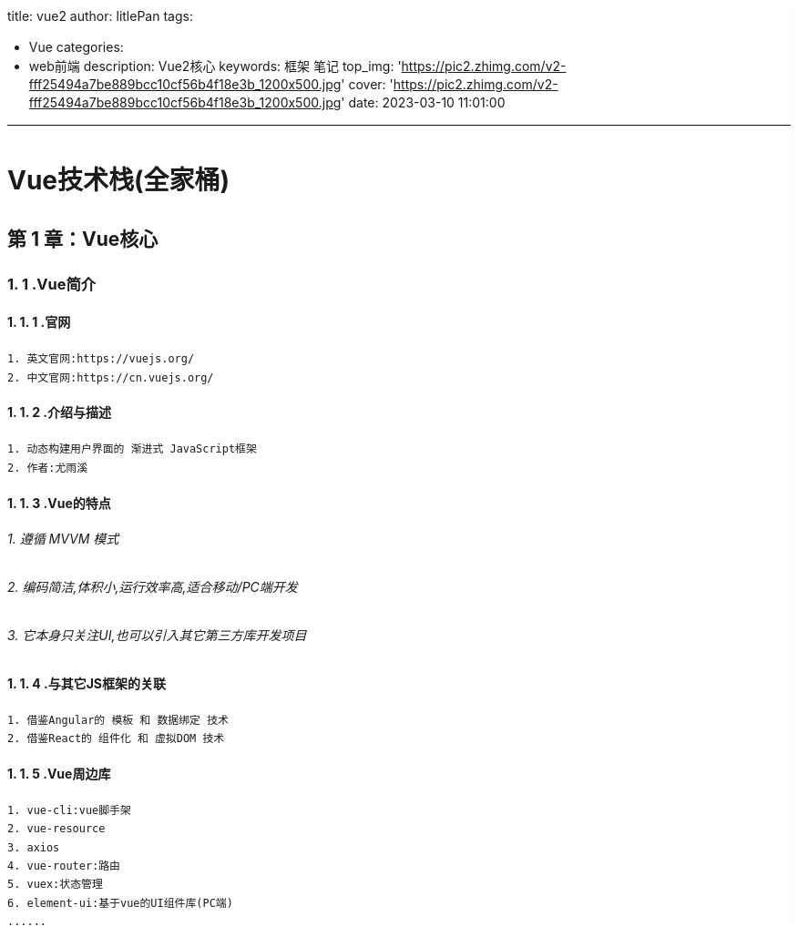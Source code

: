 title: vue2
author: litlePan
tags:
  - Vue
categories:
  - web前端
description: Vue2核心
keywords: 框架 笔记
top_img: 'https://pic2.zhimg.com/v2-fff25494a7be889bcc10cf56b4f18e3b_1200x500.jpg'
cover: 'https://pic2.zhimg.com/v2-fff25494a7be889bcc10cf56b4f18e3b_1200x500.jpg'
date: 2023-03-10 11:01:00
---
# Vue技术栈(全家桶)

## 第 1 章：Vue核心

### 1. 1 .Vue简介

#### 1. 1. 1 .官网

```
1. 英文官网:https://vuejs.org/
2. 中文官网:https://cn.vuejs.org/
```

#### 1. 1. 2 .介绍与描述

```
1. 动态构建用户界面的 渐进式 JavaScript框架
2. 作者:尤雨溪
```

#### 1. 1. 3 .Vue的特点

###### 1. 遵循 MVVM 模式

###### 2. 编码简洁,体积小,运行效率高,适合移动/PC端开发


###### 3. 它本身只关注UI,也可以引入其它第三方库开发项目

#### 1. 1. 4 .与其它JS框架的关联

```
1. 借鉴Angular的 模板 和 数据绑定 技术
2. 借鉴React的 组件化 和 虚拟DOM 技术
```

#### 1. 1. 5 .Vue周边库

```
1. vue-cli:vue脚手架
2. vue-resource
3. axios
4. vue-router:路由
5. vuex:状态管理
6. element-ui:基于vue的UI组件库(PC端)
......
```
